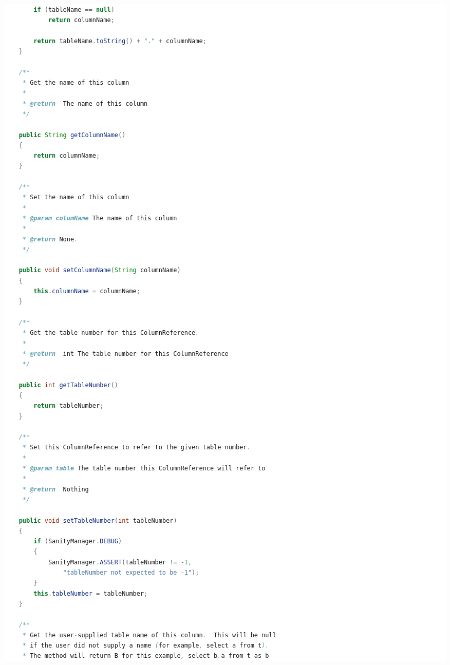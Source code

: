 ```java
		if (tableName == null)
			return columnName;
		
		return tableName.toString() + "." + columnName;
	}

	/**
	 * Get the name of this column
	 *
	 * @return	The name of this column
	 */

	public String getColumnName()
	{
		return columnName;
	}

	/**
	 * Set the name of this column
	 *
	 * @param columName	The name of this column
	 *
	 * @return None.
	 */

	public void setColumnName(String columnName)
	{
		this.columnName = columnName;
	}

	/**
	 * Get the table number for this ColumnReference.
	 *
	 * @return	int The table number for this ColumnReference
	 */

	public int getTableNumber()
	{
		return tableNumber;
	}

	/**
	 * Set this ColumnReference to refer to the given table number.
	 *
	 * @param table	The table number this ColumnReference will refer to
	 *
	 * @return	Nothing
	 */

	public void setTableNumber(int tableNumber)
	{
		if (SanityManager.DEBUG)
		{
			SanityManager.ASSERT(tableNumber != -1,
				"tableNumber not expected to be -1");
		}
		this.tableNumber = tableNumber;
	}

	/**
	 * Get the user-supplied table name of this column.  This will be null
	 * if the user did not supply a name (for example, select a from t).
	 * The method will return B for this example, select b.a from t as b
```